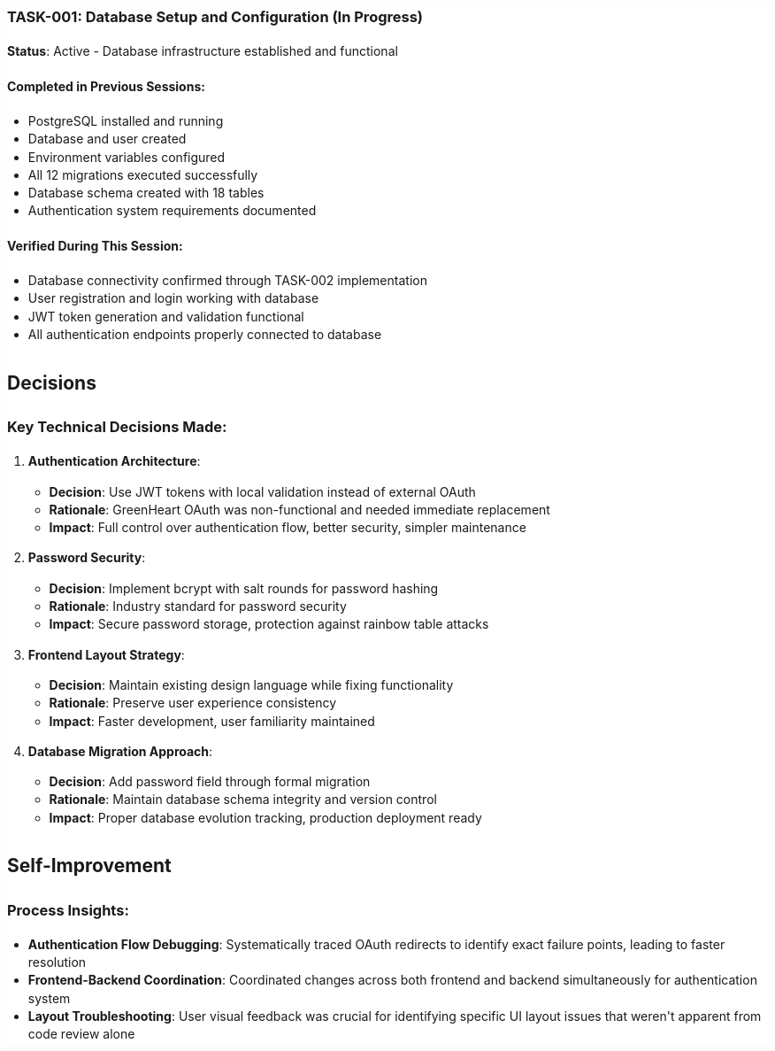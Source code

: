 ### TASK-001: Database Setup and Configuration (In Progress)

**Status**: Active - Database infrastructure established and functional

#### Completed in Previous Sessions:
- PostgreSQL installed and running
- Database and user created
- Environment variables configured
- All 12 migrations executed successfully
- Database schema created with 18 tables
- Authentication system requirements documented

#### Verified During This Session:
- Database connectivity confirmed through TASK-002 implementation
- User registration and login working with database
- JWT token generation and validation functional
- All authentication endpoints properly connected to database

## Decisions

### Key Technical Decisions Made:

1. **Authentication Architecture**: 
   - **Decision**: Use JWT tokens with local validation instead of external OAuth
   - **Rationale**: GreenHeart OAuth was non-functional and needed immediate replacement
   - **Impact**: Full control over authentication flow, better security, simpler maintenance

2. **Password Security**:
   - **Decision**: Implement bcrypt with salt rounds for password hashing
   - **Rationale**: Industry standard for password security
   - **Impact**: Secure password storage, protection against rainbow table attacks

3. **Frontend Layout Strategy**:
   - **Decision**: Maintain existing design language while fixing functionality
   - **Rationale**: Preserve user experience consistency
   - **Impact**: Faster development, user familiarity maintained

4. **Database Migration Approach**:
   - **Decision**: Add password field through formal migration
   - **Rationale**: Maintain database schema integrity and version control
   - **Impact**: Proper database evolution tracking, production deployment ready

## Self-Improvement

### Process Insights:
- **Authentication Flow Debugging**: Systematically traced OAuth redirects to identify exact failure points, leading to faster resolution
- **Frontend-Backend Coordination**: Coordinated changes across both frontend and backend simultaneously for authentication system
- **Layout Troubleshooting**: User visual feedback was crucial for identifying specific UI layout issues that weren't apparent from code review alone
